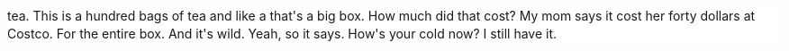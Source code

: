 tea. This is a hundred
bags of tea and like a
that's a big box. How much did that cost?
My mom says it cost her forty
dollars at Costco.
For the entire box. And it's
wild. Yeah, so it says.
How's your cold now?
I still have it.
